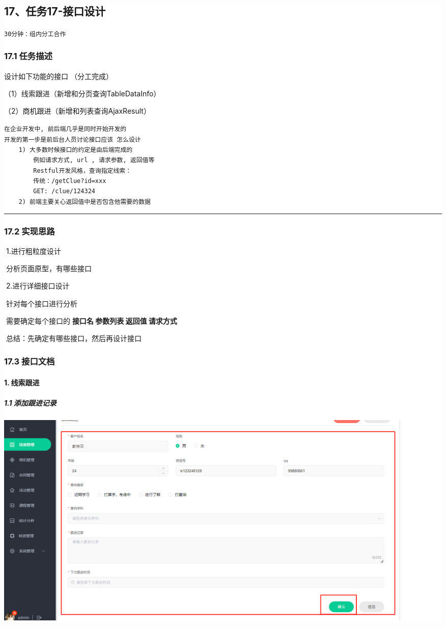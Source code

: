 
## 17、任务17-接口设计

```
30分钟：组内分工合作
```

### 17.1 任务描述

设计如下功能的接口  （分工完成）

（1）线索跟进（新增和分页查询TableDataInfo）

（2）商机跟进（新增和列表查询AjaxResult）

	在企业开发中, 前后端几乎是同时开始开发的
	开发的第一步是前后台人员讨论接口应该 怎么设计
		1) 大多数时候接口的约定是由后端完成的
			例如请求方式, url , 请求参数, 返回值等
			Restful开发风格，查询指定线索：
			传统：/getClue?id=xxx
			GET: /clue/124324
		2) 前端主要关心返回值中是否包含他需要的数据
---------------------------------------------------------
### 17.2 实现思路

​	1.进行粗粒度设计

​		分析页面原型，有哪些接口

​	2.进行详细接口设计

​		针对每个接口进行分析

​		需要确定每个接口的 **接口名 参数列表 返回值 请求方式**

​		总结：先确定有哪些接口，然后再设计接口



### 17.3 接口文档

#### 1. 线索跟进

##### 1.1 添加跟进记录

![](img/87ce4ce3bda66e77e88da3bb2305819.png)
